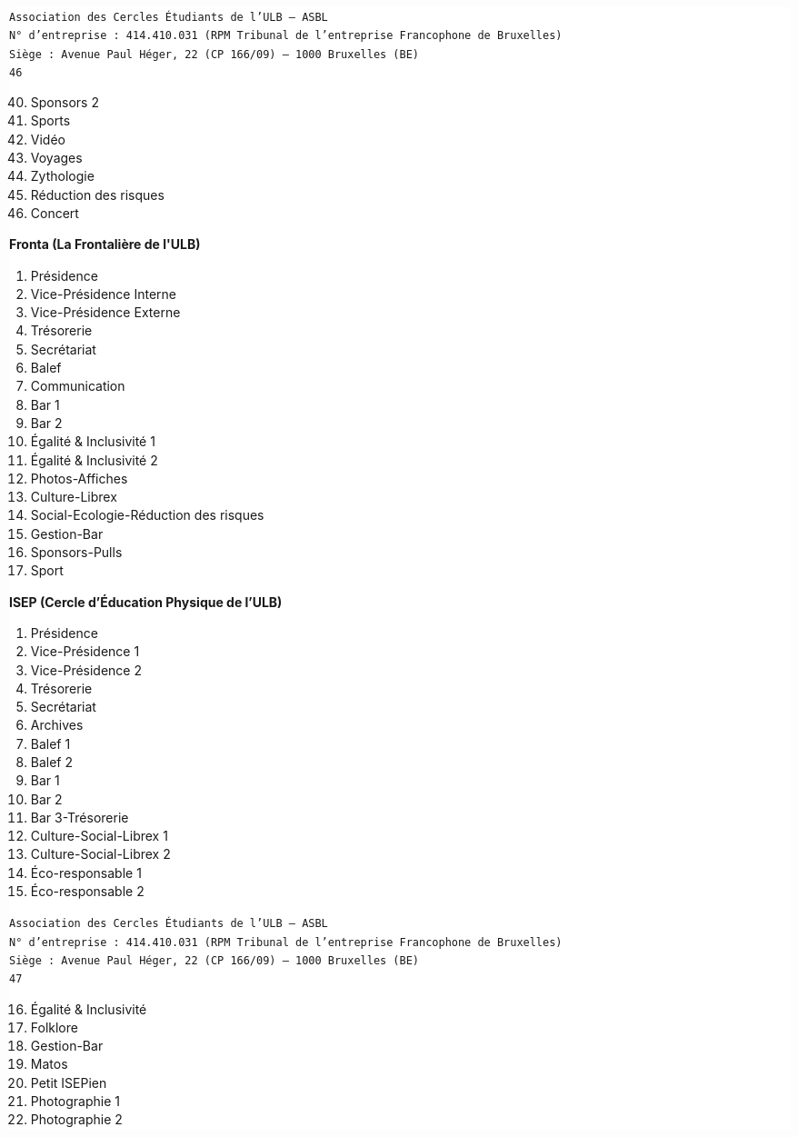 
```
Association des Cercles Étudiants de l’ULB – ASBL
N° d’entreprise : 414.410.031 (RPM Tribunal de l’entreprise Francophone de Bruxelles)
Siège : Avenue Paul Héger, 22 (CP 166/09) – 1000 Bruxelles (BE)
46
```
40. Sponsors 2
41. Sports
42. Vidéo
43. Voyages
44. Zythologie
45. Réduction des risques
46. Concert

**Fronta (La Frontalière de l'ULB)**

1. Présidence
2. Vice-Présidence Interne
3. Vice-Présidence Externe
4. Trésorerie
5. Secrétariat
6. Balef
7. Communication
8. Bar 1
9. Bar 2
10. Égalité & Inclusivité 1
11. Égalité & Inclusivité 2
12. Photos-Affiches
13. Culture-Librex
14. Social-Ecologie-Réduction des risques
15. Gestion-Bar
16. Sponsors-Pulls
17. Sport

**ISEP (Cercle d’Éducation Physique de l’ULB)**

1. Présidence
2. Vice-Présidence 1
3. Vice-Présidence 2
4. Trésorerie
5. Secrétariat
6. Archives
7. Balef 1
8. Balef 2
9. Bar 1
10. Bar 2
11. Bar 3-Trésorerie
12. Culture-Social-Librex 1
13. Culture-Social-Librex 2
14. Éco-responsable 1
15. Éco-responsable 2


```
Association des Cercles Étudiants de l’ULB – ASBL
N° d’entreprise : 414.410.031 (RPM Tribunal de l’entreprise Francophone de Bruxelles)
Siège : Avenue Paul Héger, 22 (CP 166/09) – 1000 Bruxelles (BE)
47
```
16. Égalité & Inclusivité
17. Folklore
18. Gestion-Bar
19. Matos
20. Petit ISEPien
21. Photographie 1
22. Photographie 2